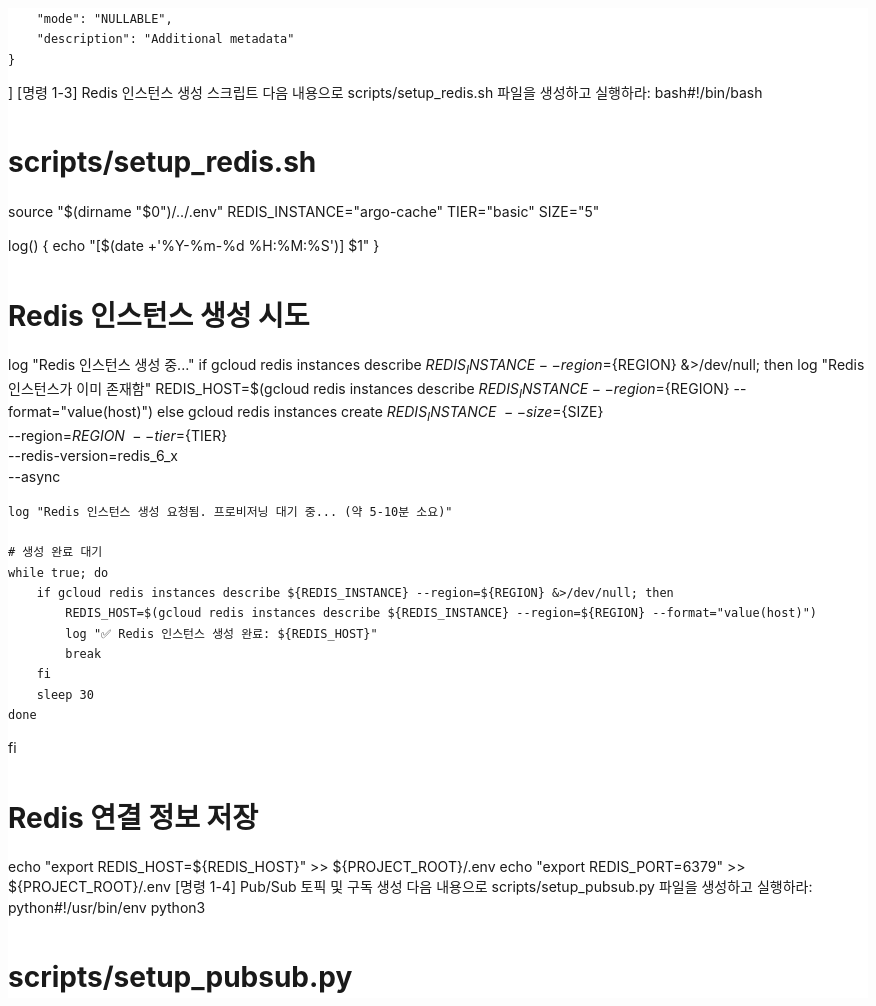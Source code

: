         "mode": "NULLABLE",
        "description": "Additional metadata"
    }
]
[명령 1-3] Redis 인스턴스 생성 스크립트
다음 내용으로 scripts/setup_redis.sh 파일을 생성하고 실행하라:
bash#!/bin/bash
# scripts/setup_redis.sh

source "$(dirname "$0")/../.env"
REDIS_INSTANCE="argo-cache"
TIER="basic"
SIZE="5"

log() {
    echo "[$(date +'%Y-%m-%d %H:%M:%S')] $1"
}

# Redis 인스턴스 생성 시도
log "Redis 인스턴스 생성 중..."
if gcloud redis instances describe ${REDIS_INSTANCE} --region=${REGION} &>/dev/null; then
    log "Redis 인스턴스가 이미 존재함"
    REDIS_HOST=$(gcloud redis instances describe ${REDIS_INSTANCE} --region=${REGION} --format="value(host)")
else
    gcloud redis instances create ${REDIS_INSTANCE} \
        --size=${SIZE} \
        --region=${REGION} \
        --tier=${TIER} \
        --redis-version=redis_6_x \
        --async
    
    log "Redis 인스턴스 생성 요청됨. 프로비저닝 대기 중... (약 5-10분 소요)"
    
    # 생성 완료 대기
    while true; do
        if gcloud redis instances describe ${REDIS_INSTANCE} --region=${REGION} &>/dev/null; then
            REDIS_HOST=$(gcloud redis instances describe ${REDIS_INSTANCE} --region=${REGION} --format="value(host)")
            log "✅ Redis 인스턴스 생성 완료: ${REDIS_HOST}"
            break
        fi
        sleep 30
    done
fi

# Redis 연결 정보 저장
echo "export REDIS_HOST=${REDIS_HOST}" >> ${PROJECT_ROOT}/.env
echo "export REDIS_PORT=6379" >> ${PROJECT_ROOT}/.env
[명령 1-4] Pub/Sub 토픽 및 구독 생성
다음 내용으로 scripts/setup_pubsub.py 파일을 생성하고 실행하라:
python#!/usr/bin/env python3
# scripts/setup_pubsub.py
